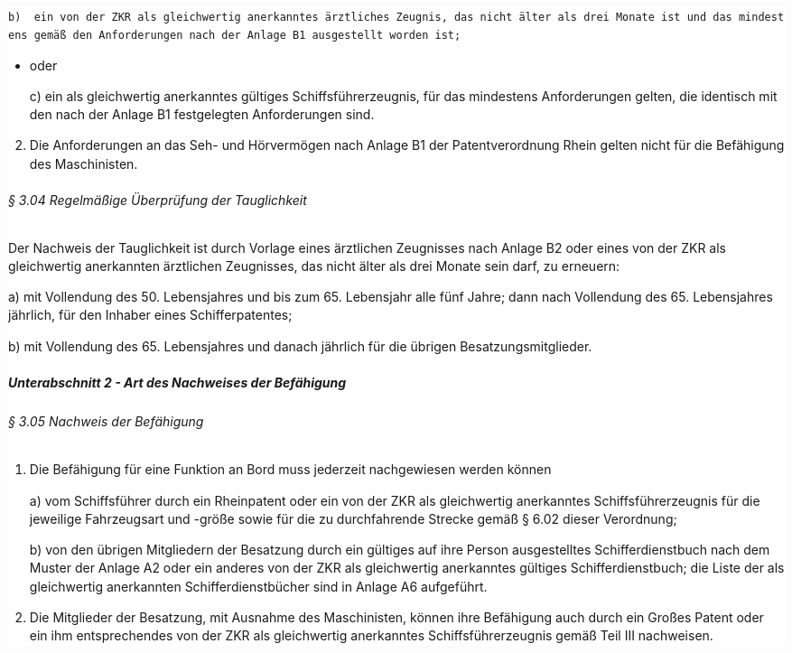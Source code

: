     b)  ein von der ZKR als gleichwertig anerkanntes ärztliches Zeugnis, das nicht älter als drei Monate ist und das mindestens gemäß den Anforderungen nach der Anlage B1 ausgestellt worden ist;





*   oder

    c)  ein als gleichwertig anerkanntes gültiges Schiffsführerzeugnis, für das mindestens Anforderungen gelten, die identisch mit den nach der Anlage B1 festgelegten Anforderungen sind.





2.  Die Anforderungen an das Seh- und Hörvermögen nach Anlage B1 der Patentverordnung Rhein gelten nicht für die Befähigung des Maschinisten.





###### § 3.04 Regelmäßige Überprüfung der Tauglichkeit

Der Nachweis der Tauglichkeit ist durch Vorlage eines ärztlichen Zeugnisses nach Anlage B2 oder eines von der ZKR als gleichwertig anerkannten ärztlichen Zeugnisses, das nicht älter als drei Monate sein darf, zu erneuern:

a)  mit Vollendung des 50. Lebensjahres und bis zum 65. Lebensjahr alle fünf Jahre; dann nach Vollendung des 65. Lebensjahres jährlich, für den Inhaber eines Schifferpatentes;


b)  mit Vollendung des 65. Lebensjahres und danach jährlich für die übrigen Besatzungsmitglieder.





##### Unterabschnitt 2 - Art des Nachweises der Befähigung


###### § 3.05 Nachweis der Befähigung


1.  Die Befähigung für eine Funktion an Bord muss jederzeit nachgewiesen werden können

    a)  vom Schiffsführer durch ein Rheinpatent oder ein von der ZKR als gleichwertig anerkanntes Schiffsführerzeugnis für die jeweilige Fahrzeugsart und -größe sowie für die zu durchfahrende Strecke gemäß § 6.02 dieser Verordnung;


    b)  von den übrigen Mitgliedern der Besatzung durch ein gültiges auf ihre Person ausgestelltes Schifferdienstbuch nach dem Muster der Anlage A2 oder ein anderes von der ZKR als gleichwertig anerkanntes gültiges Schifferdienstbuch; die Liste der als gleichwertig anerkannten Schifferdienstbücher sind in Anlage A6 aufgeführt.





2.  Die Mitglieder der Besatzung, mit Ausnahme des Maschinisten, können ihre Befähigung auch durch ein Großes Patent oder ein ihm entsprechendes von der ZKR als gleichwertig anerkanntes Schiffsführerzeugnis gemäß Teil III nachweisen.




